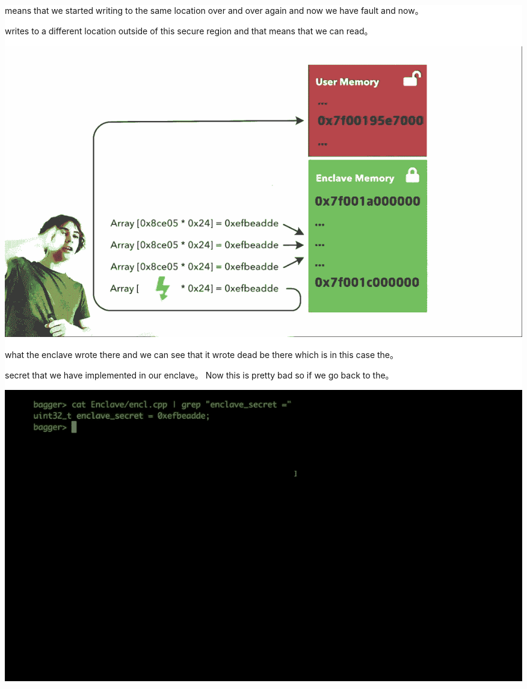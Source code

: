  means that we started writing to the same location over and over again and now we have fault and now。

 writes to a different location outside of this secure region and that means that we can read。



![](img/7b957fca6b8ad4c58c4ad990e3f0e20d_56.png)

 what the enclave wrote there and we can see that it wrote dead be there which is in this case the。

 secret that we have implemented in our enclave。 Now this is pretty bad so if we go back to the。



![](img/7b957fca6b8ad4c58c4ad990e3f0e20d_58.png)
